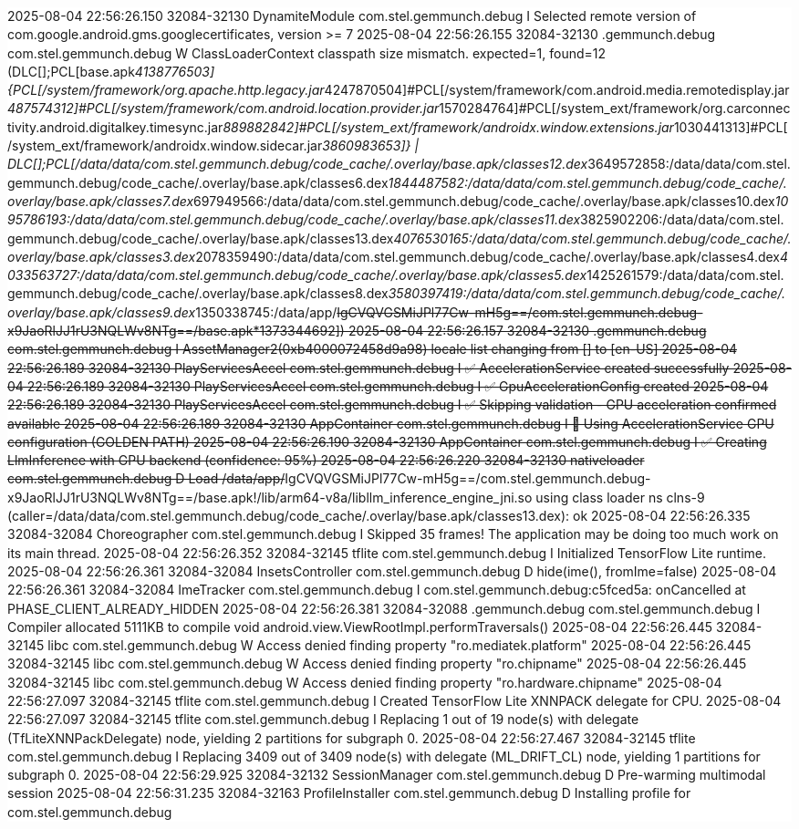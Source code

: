2025-08-04 22:56:26.150 32084-32130 DynamiteModule          com.stel.gemmunch.debug              I  Selected remote version of com.google.android.gms.googlecertificates, version >= 7
2025-08-04 22:56:26.155 32084-32130 .gemmunch.debug         com.stel.gemmunch.debug              W  ClassLoaderContext classpath size mismatch. expected=1, found=12 (DLC[];PCL[base.apk*4138776503]{PCL[/system/framework/org.apache.http.legacy.jar*4247870504]#PCL[/system/framework/com.android.media.remotedisplay.jar*487574312]#PCL[/system/framework/com.android.location.provider.jar*1570284764]#PCL[/system_ext/framework/org.carconnectivity.android.digitalkey.timesync.jar*889882842]#PCL[/system_ext/framework/androidx.window.extensions.jar*1030441313]#PCL[/system_ext/framework/androidx.window.sidecar.jar*3860983653]} | DLC[];PCL[/data/data/com.stel.gemmunch.debug/code_cache/.overlay/base.apk/classes12.dex*3649572858:/data/data/com.stel.gemmunch.debug/code_cache/.overlay/base.apk/classes6.dex*1844487582:/data/data/com.stel.gemmunch.debug/code_cache/.overlay/base.apk/classes7.dex*697949566:/data/data/com.stel.gemmunch.debug/code_cache/.overlay/base.apk/classes10.dex*1095786193:/data/data/com.stel.gemmunch.debug/code_cache/.overlay/base.apk/classes11.dex*3825902206:/data/data/com.stel.gemmunch.debug/code_cache/.overlay/base.apk/classes13.dex*4076530165:/data/data/com.stel.gemmunch.debug/code_cache/.overlay/base.apk/classes3.dex*2078359490:/data/data/com.stel.gemmunch.debug/code_cache/.overlay/base.apk/classes4.dex*4033563727:/data/data/com.stel.gemmunch.debug/code_cache/.overlay/base.apk/classes5.dex*1425261579:/data/data/com.stel.gemmunch.debug/code_cache/.overlay/base.apk/classes8.dex*3580397419:/data/data/com.stel.gemmunch.debug/code_cache/.overlay/base.apk/classes9.dex*1350338745:/data/app/~~IgCVQVGSMiJPl77Cw-mH5g==/com.stel.gemmunch.debug-x9JaoRlJJ1rU3NQLWv8NTg==/base.apk*1373344692])
2025-08-04 22:56:26.157 32084-32130 .gemmunch.debug         com.stel.gemmunch.debug              I  AssetManager2(0xb4000072458d9a98) locale list changing from [] to [en-US]
2025-08-04 22:56:26.189 32084-32130 PlayServicesAccel       com.stel.gemmunch.debug              I  ✅ AccelerationService created successfully
2025-08-04 22:56:26.189 32084-32130 PlayServicesAccel       com.stel.gemmunch.debug              I  ✅ GpuAccelerationConfig created
2025-08-04 22:56:26.189 32084-32130 PlayServicesAccel       com.stel.gemmunch.debug              I  ✅ Skipping validation - GPU acceleration confirmed available
2025-08-04 22:56:26.189 32084-32130 AppContainer            com.stel.gemmunch.debug              I  🚀 Using AccelerationService GPU configuration (GOLDEN PATH)
2025-08-04 22:56:26.190 32084-32130 AppContainer            com.stel.gemmunch.debug              I  ✅ Creating LlmInference with GPU backend (confidence: 95%)
2025-08-04 22:56:26.220 32084-32130 nativeloader            com.stel.gemmunch.debug              D  Load /data/app/~~IgCVQVGSMiJPl77Cw-mH5g==/com.stel.gemmunch.debug-x9JaoRlJJ1rU3NQLWv8NTg==/base.apk!/lib/arm64-v8a/libllm_inference_engine_jni.so using class loader ns clns-9 (caller=/data/data/com.stel.gemmunch.debug/code_cache/.overlay/base.apk/classes13.dex): ok
2025-08-04 22:56:26.335 32084-32084 Choreographer           com.stel.gemmunch.debug              I  Skipped 35 frames!  The application may be doing too much work on its main thread.
2025-08-04 22:56:26.352 32084-32145 tflite                  com.stel.gemmunch.debug              I  Initialized TensorFlow Lite runtime.
2025-08-04 22:56:26.361 32084-32084 InsetsController        com.stel.gemmunch.debug              D  hide(ime(), fromIme=false)
2025-08-04 22:56:26.361 32084-32084 ImeTracker              com.stel.gemmunch.debug              I  com.stel.gemmunch.debug:c5fced5a: onCancelled at PHASE_CLIENT_ALREADY_HIDDEN
2025-08-04 22:56:26.381 32084-32088 .gemmunch.debug         com.stel.gemmunch.debug              I  Compiler allocated 5111KB to compile void android.view.ViewRootImpl.performTraversals()
2025-08-04 22:56:26.445 32084-32145 libc                    com.stel.gemmunch.debug              W  Access denied finding property "ro.mediatek.platform"
2025-08-04 22:56:26.445 32084-32145 libc                    com.stel.gemmunch.debug              W  Access denied finding property "ro.chipname"
2025-08-04 22:56:26.445 32084-32145 libc                    com.stel.gemmunch.debug              W  Access denied finding property "ro.hardware.chipname"
2025-08-04 22:56:27.097 32084-32145 tflite                  com.stel.gemmunch.debug              I  Created TensorFlow Lite XNNPACK delegate for CPU.
2025-08-04 22:56:27.097 32084-32145 tflite                  com.stel.gemmunch.debug              I  Replacing 1 out of 19 node(s) with delegate (TfLiteXNNPackDelegate) node, yielding 2 partitions for subgraph 0.
2025-08-04 22:56:27.467 32084-32145 tflite                  com.stel.gemmunch.debug              I  Replacing 3409 out of 3409 node(s) with delegate (ML_DRIFT_CL) node, yielding 1 partitions for subgraph 0.
2025-08-04 22:56:29.925 32084-32132 SessionManager          com.stel.gemmunch.debug              D  Pre-warming multimodal session
2025-08-04 22:56:31.235 32084-32163 ProfileInstaller        com.stel.gemmunch.debug              D  Installing profile for com.stel.gemmunch.debug